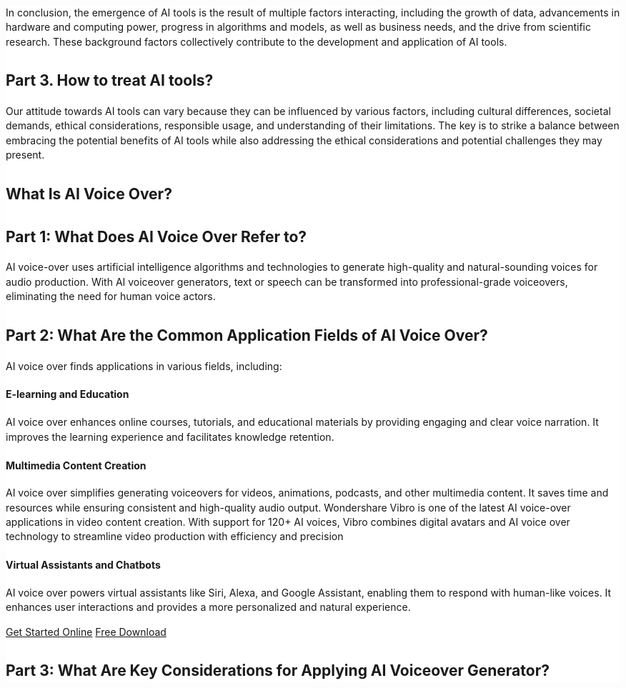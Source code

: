 In conclusion, the emergence of AI tools is the result of multiple factors interacting, including the growth of data, advancements in hardware and computing power, progress in algorithms and models, as well as business needs, and the drive from scientific research. These background factors collectively contribute to the development and application of AI tools.

## Part 3\. How to treat AI tools?

Our attitude towards AI tools can vary because they can be influenced by various factors, including cultural differences, societal demands, ethical considerations, responsible usage, and understanding of their limitations. The key is to strike a balance between embracing the potential benefits of AI tools while also addressing the ethical considerations and potential challenges they may present.



## What Is AI Voice Over?

## Part 1: What Does AI Voice Over Refer to?

AI voice-over uses artificial intelligence algorithms and technologies to generate high-quality and natural-sounding voices for audio production. With AI voiceover generators, text or speech can be transformed into professional-grade voiceovers, eliminating the need for human voice actors.

## Part 2: What Are the Common Application Fields of AI Voice Over?

AI voice over finds applications in various fields, including:

#### **E-learning and Education**

AI voice over enhances online courses, tutorials, and educational materials by providing engaging and clear voice narration. It improves the learning experience and facilitates knowledge retention.

#### **Multimedia Content Creation**

AI voice over simplifies generating voiceovers for videos, animations, podcasts, and other multimedia content. It saves time and resources while ensuring consistent and high-quality audio output. Wondershare Vibro is one of the latest AI voice-over applications in video content creation. With support for 120+ AI voices, Vibro combines digital avatars and AI voice over technology to streamline video production with efficiency and precision

#### **Virtual Assistants and Chatbots**

AI voice over powers virtual assistants like Siri, Alexa, and Google Assistant, enabling them to respond with human-like voices. It enhances user interactions and provides a more personalized and natural experience.

[Get Started Online](https://tools.techidaily.com/wondershare/virbo/download/) [Free Download](https://tools.techidaily.com/wondershare/virbo/download/)

## Part 3: What Are Key Considerations for Applying AI Voiceover Generator?
